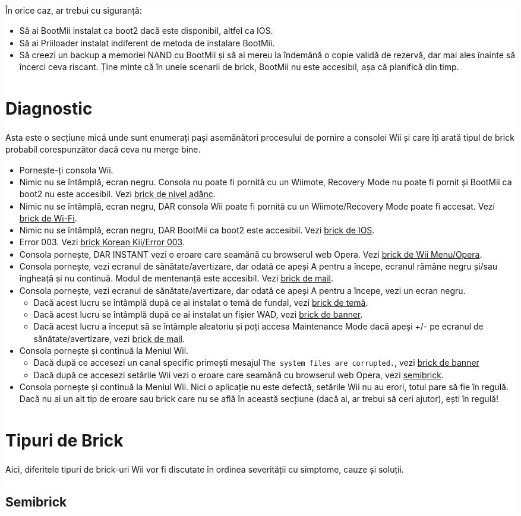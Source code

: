 În orice caz, ar trebui cu siguranță:
+ Să ai BootMii instalat ca boot2 dacă este disponibil, altfel ca IOS.
+ Să ai Priiloader instalat indiferent de metoda de instalare BootMii.
+ Să creezi un backup a memoriei NAND cu BootMii și să ai mereu la îndemână o copie validă de rezervă, dar mai ales înainte să încerci ceva riscant. Ține minte că în unele scenarii de brick, BootMii nu este accesibil, așa că planifică din timp.

# Diagnostic

Asta este o secțiune mică unde sunt enumerați pași asemănători procesului de pornire a consolei Wii și care îți arată tipul de brick probabil corespunzător dacă ceva nu merge bine.

+ Pornește-ți consola Wii.
+ Nimic nu se întâmplă, ecran negru. Consola nu poate fi pornită cu un Wiimote, Recovery Mode nu poate fi pornit și BootMii ca boot2 nu este accesibil. Vezi [brick de nivel adânc](bricks#low-level-brick).
+ Nimic nu se întâmplă, ecran negru, DAR consola Wii poate fi pornită cu un Wiimote/Recovery Mode poate fi accesat. Vezi [brick de Wi-Fi](bricks#wi-fi-brick).
+ Nimic nu se întâmplă, ecran negru, DAR BootMii ca boot2 este accesibil. Vezi [brick de IOS](bricks#ios-brick).
+ Error 003. Vezi [brick Korean Kii/Error 003](bricks#error-003-brick).
+ Consola pornește, DAR INSTANT vezi o eroare care seamănă cu browserul web Opera. Vezi [brick de Wii Menu/Opera](bricks#wii-menuopera-brick).
+ Consola pornește, vezi ecranul de sănătate/avertizare, dar odată ce apeși A pentru a începe, ecranul rămâne negru și/sau îngheață și nu continuă. Modul de mentenanță este accesibil. Vezi [brick de mail](bricks#mail-brick).
+ Consola pornește, vezi ecranul de sănătate/avertizare, dar odată ce apeși A pentru a începe, vezi un ecran negru.
    + Dacă acest lucru se întâmplă după ce ai instalat o temă de fundal, vezi [brick de temă](bricks#theme-brick).
    + Dacă acest lucru se întâmplă după ce ai instalat un fișier WAD, vezi [brick de banner](bricks#banner-brick).
    + Dacă acest lucru a început să se întâmple aleatoriu și poți accesa Maintenance Mode dacă apeși +/- pe ecranul de sănătate/avertizare, vezi [brick de mail](bricks#mail-brick).
+ Consola pornește și continuă la Meniul Wii.
    + Dacă după ce accesezi un canal specific primești mesajul `The system files are corrupted.`, vezi [brick de banner](bricks#banner-brick)
    + Dacă după ce accesezi setările Wii vezi o eroare care seamănă cu browserul web Opera, vezi [semibrick](bricks#semibrick).
+ Consola pornește și continuă la Meniul Wii. Nici o aplicație nu este defectă, setările Wii nu au erori, totul pare să fie în regulă. Dacă nu ai un alt tip de eroare sau brick care nu se află în această secțiune (dacă ai, ar trebui să ceri ajutor), ești în regulă!

# Tipuri de Brick

Aici, diferitele tipuri de brick-uri Wii vor fi discutate în ordinea severității cu simptome, cauze și soluții.

## Semibrick
